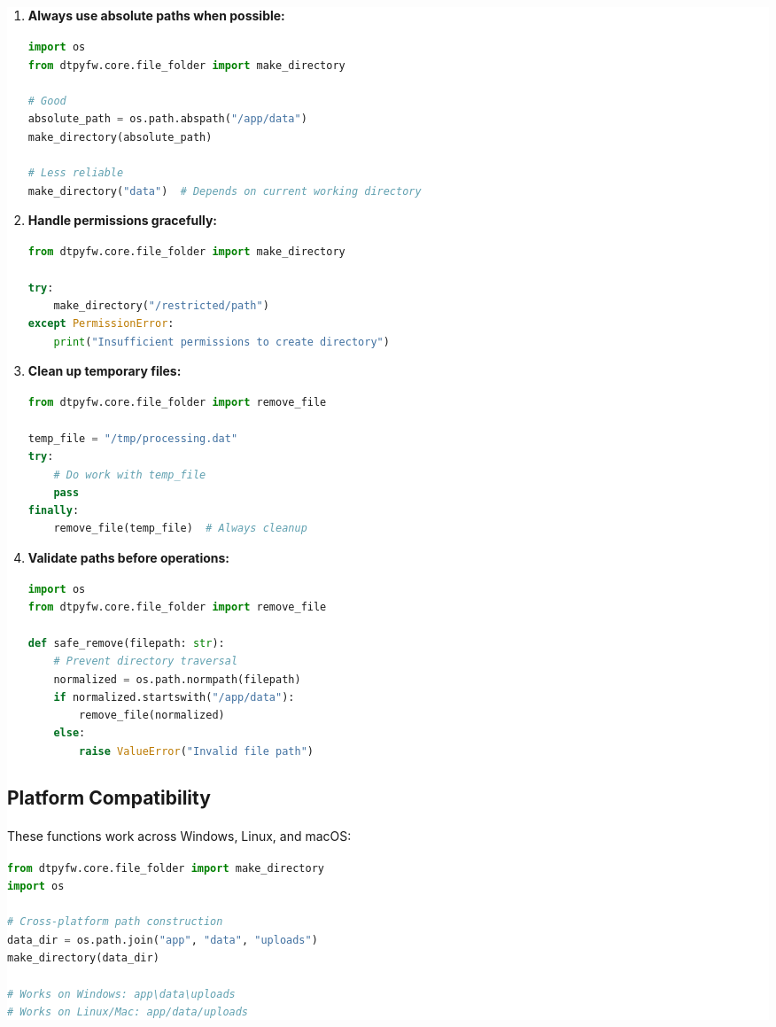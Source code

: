 1. **Always use absolute paths when possible:**
   ```python
   import os
   from dtpyfw.core.file_folder import make_directory
   
   # Good
   absolute_path = os.path.abspath("/app/data")
   make_directory(absolute_path)
   
   # Less reliable
   make_directory("data")  # Depends on current working directory
   ```

2. **Handle permissions gracefully:**
   ```python
   from dtpyfw.core.file_folder import make_directory
   
   try:
       make_directory("/restricted/path")
   except PermissionError:
       print("Insufficient permissions to create directory")
   ```

3. **Clean up temporary files:**
   ```python
   from dtpyfw.core.file_folder import remove_file
   
   temp_file = "/tmp/processing.dat"
   try:
       # Do work with temp_file
       pass
   finally:
       remove_file(temp_file)  # Always cleanup
   ```

4. **Validate paths before operations:**
   ```python
   import os
   from dtpyfw.core.file_folder import remove_file
   
   def safe_remove(filepath: str):
       # Prevent directory traversal
       normalized = os.path.normpath(filepath)
       if normalized.startswith("/app/data"):
           remove_file(normalized)
       else:
           raise ValueError("Invalid file path")
   ```

## Platform Compatibility

These functions work across Windows, Linux, and macOS:

```python
from dtpyfw.core.file_folder import make_directory
import os

# Cross-platform path construction
data_dir = os.path.join("app", "data", "uploads")
make_directory(data_dir)

# Works on Windows: app\data\uploads
# Works on Linux/Mac: app/data/uploads
```
